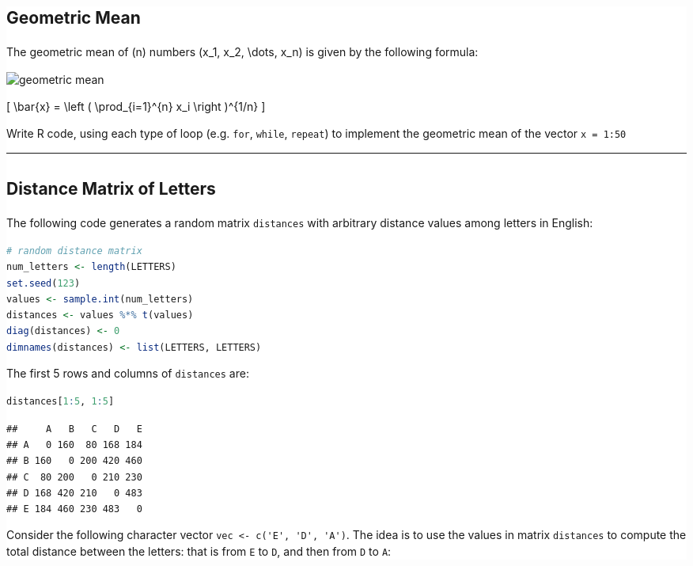 ## Geometric Mean

The geometric mean of \(n\) numbers \(x_1, x_2, \dots, x_n\) is given by
the following formula:

![geometric mean](lab08-images/geom_mean.png)

\[
\bar{x} = \left ( \prod_{i=1}^{n} x_i \right )^{1/n}
\]

Write R code, using each type of loop (e.g. `for`, `while`, `repeat`) to
implement the geometric mean of the vector `x = 1:50`

-----

## Distance Matrix of Letters

The following code generates a random matrix `distances` with arbitrary
distance values among letters in English:

``` r
# random distance matrix
num_letters <- length(LETTERS)
set.seed(123)
values <- sample.int(num_letters) 
distances <- values %*% t(values)
diag(distances) <- 0
dimnames(distances) <- list(LETTERS, LETTERS)
```

The first 5 rows and columns of `distances` are:

``` r
distances[1:5, 1:5]
```

    ##     A   B   C   D   E
    ## A   0 160  80 168 184
    ## B 160   0 200 420 460
    ## C  80 200   0 210 230
    ## D 168 420 210   0 483
    ## E 184 460 230 483   0

Consider the following character vector `vec <- c('E', 'D', 'A')`. The
idea is to use the values in matrix `distances` to compute the total
distance between the letters: that is from `E` to `D`, and then from `D`
to `A`:
